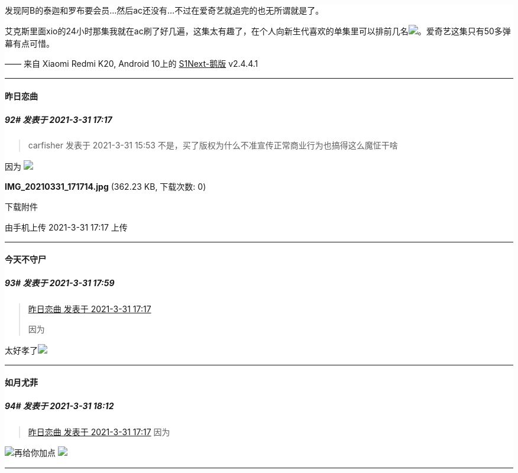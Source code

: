
发现阿B的泰迦和罗布要会员…然后ac还没有…不过在爱奇艺就追完的也无所谓就是了。

艾克斯里面xio的24小时那集我就在ac刷了好几遍，这集太有趣了，在个人向新生代喜欢的单集里可以排前几名<img src="https://static.saraba1st.com/image/smiley/face2017/033.png" referrerpolicy="no-referrer">。爱奇艺这集只有50多弹幕有点可惜。

—— 来自 Xiaomi Redmi K20, Android 10上的 [S1Next-鹅版](https://github.com/ykrank/S1-Next/releases) v2.4.4.1


-----

####  昨日恋曲  
##### 92#       发表于 2021-3-31 17:17


<blockquote>carfisher 发表于 2021-3-31 15:53
不是，买了版权为什么不准宣传正常商业行为也搞得这么魔怔干啥</blockquote>
因为


<img src="https://img.saraba1st.com/forum/202103/31/171728w2grjgb246iy68rb.jpg" referrerpolicy="no-referrer">


<strong>IMG_20210331_171714.jpg</strong> (362.23 KB, 下载次数: 0)

下载附件

由手机上传
2021-3-31 17:17 上传


-----

####  今天不守尸  
##### 93#       发表于 2021-3-31 17:59


<blockquote><a href="httphttps://bbs.saraba1st.com/2b/forum.php?mod=redirect&amp;goto=findpost&amp;pid=50791120&amp;ptid=1995699" target="_blank">昨日恋曲 发表于 2021-3-31 17:17</a>

因为</blockquote>
太好孝了<img src="https://static.saraba1st.com/image/smiley/face2017/067.png" referrerpolicy="no-referrer">


-----

####  如月尤菲  
##### 94#       发表于 2021-3-31 18:12


<blockquote><a href="httphttps://bbs.saraba1st.com/2b/forum.php?mod=redirect&amp;goto=findpost&amp;pid=50791120&amp;ptid=1995699" target="_blank">昨日恋曲 发表于 2021-3-31 17:17</a>
因为</blockquote>
<img src="https://static.saraba1st.com/image/smiley/face2017/067.png" referrerpolicy="no-referrer">再给你加点
<img src="https://p.sda1.dev/1/0801850090bb4acb284fcaf651b5728f/IMG_CMP_170886793.jpeg" referrerpolicy="no-referrer">


-----
